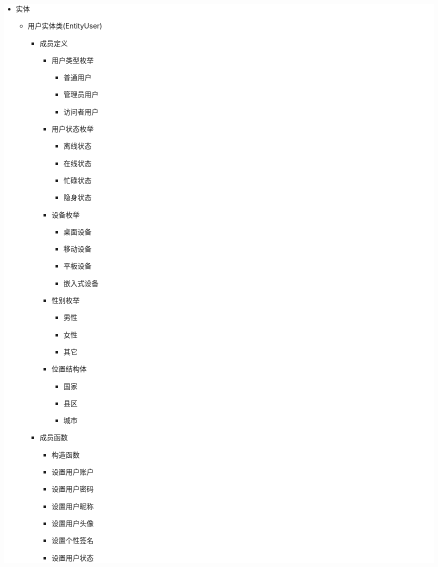 - 实体

	- 用户实体类(EntityUser)

		- 成员定义

			- 用户类型枚举

				- 普通用户

				- 管理员用户

				- 访问者用户

			- 用户状态枚举

				- 离线状态

				- 在线状态

				- 忙碌状态

				- 隐身状态

			- 设备枚举

				- 桌面设备

				- 移动设备

				- 平板设备

				- 嵌入式设备

			- 性别枚举

				- 男性

				- 女性

				- 其它

			- 位置结构体

				- 国家

				- 县区

				- 城市

		- 成员函数

			- 构造函数

			- 设置用户账户

			- 设置用户密码

			- 设置用户昵称

			- 设置用户头像

			- 设置个性签名

			- 设置用户状态
